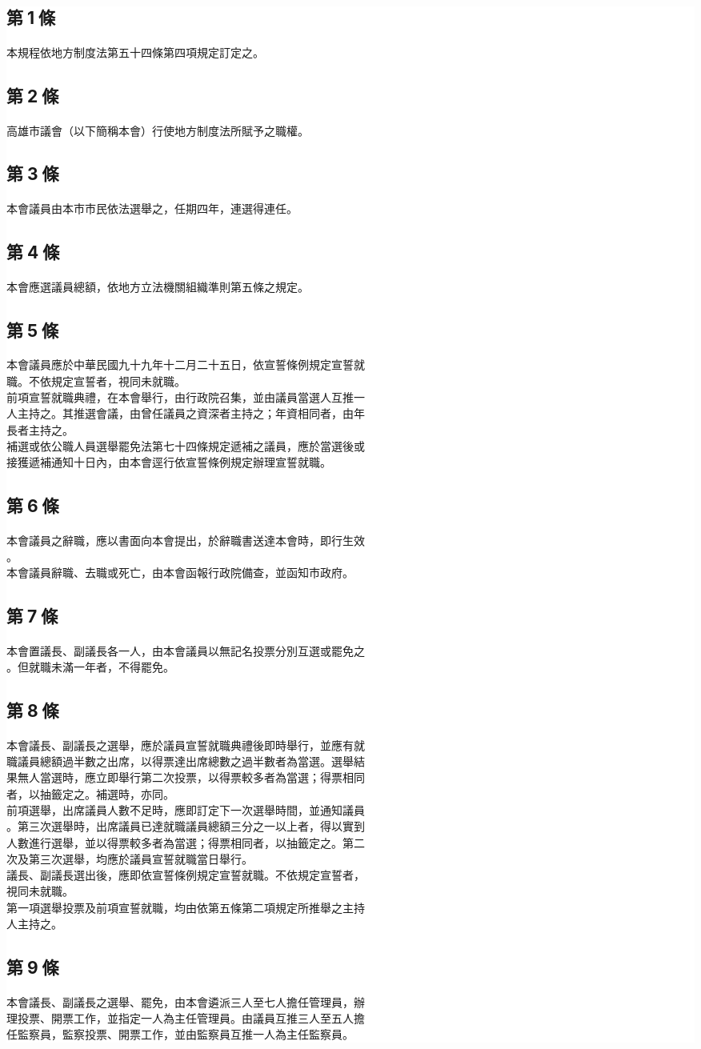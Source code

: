 第 1 條
-------
本規程依地方制度法第五十四條第四項規定訂定之。

第 2 條
-------
高雄市議會（以下簡稱本會）行使地方制度法所賦予之職權。

第 3 條
-------
本會議員由本市市民依法選舉之，任期四年，連選得連任。

第 4 條
-------
本會應選議員總額，依地方立法機關組織準則第五條之規定。

第 5 條
-------
本會議員應於中華民國九十九年十二月二十五日，依宣誓條例規定宣誓就  
職。不依規定宣誓者，視同未就職。  
前項宣誓就職典禮，在本會舉行，由行政院召集，並由議員當選人互推一  
人主持之。其推選會議，由曾任議員之資深者主持之；年資相同者，由年  
長者主持之。  
補選或依公職人員選舉罷免法第七十四條規定遞補之議員，應於當選後或  
接獲遞補通知十日內，由本會逕行依宣誓條例規定辦理宣誓就職。

第 6 條
-------
本會議員之辭職，應以書面向本會提出，於辭職書送達本會時，即行生效  
。  
本會議員辭職、去職或死亡，由本會函報行政院備查，並函知市政府。

第 7 條
-------
本會置議長、副議長各一人，由本會議員以無記名投票分別互選或罷免之  
。但就職未滿一年者，不得罷免。

第 8 條
-------
本會議長、副議長之選舉，應於議員宣誓就職典禮後即時舉行，並應有就  
職議員總額過半數之出席，以得票達出席總數之過半數者為當選。選舉結  
果無人當選時，應立即舉行第二次投票，以得票較多者為當選；得票相同  
者，以抽籤定之。補選時，亦同。  
前項選舉，出席議員人數不足時，應即訂定下一次選舉時間，並通知議員  
。第三次選舉時，出席議員已達就職議員總額三分之一以上者，得以實到  
人數進行選舉，並以得票較多者為當選；得票相同者，以抽籤定之。第二  
次及第三次選舉，均應於議員宣誓就職當日舉行。  
議長、副議長選出後，應即依宣誓條例規定宣誓就職。不依規定宣誓者，  
視同未就職。  
第一項選舉投票及前項宣誓就職，均由依第五條第二項規定所推舉之主持  
人主持之。

第 9 條
-------
本會議長、副議長之選舉、罷免，由本會遴派三人至七人擔任管理員，辦  
理投票、開票工作，並指定一人為主任管理員。由議員互推三人至五人擔  
任監察員，監察投票、開票工作，並由監察員互推一人為主任監察員。

